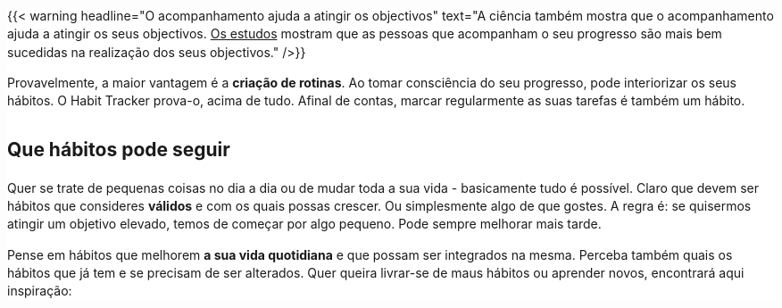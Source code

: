 {{< warning headline="O acompanhamento ajuda a atingir os objectivos" text="A ciência também mostra que o acompanhamento ajuda a atingir os seus objectivos. [Os estudos](https://www.sciencedaily.com/releases/2015/10/151029101349.htm) mostram que as pessoas que acompanham o seu progresso são mais bem sucedidas na realização dos seus objectivos." />}}

Provavelmente, a maior vantagem é a **criação de rotinas**. Ao tomar consciência do seu progresso, pode interiorizar os seus hábitos. O Habit Tracker prova-o, acima de tudo. Afinal de contas, marcar regularmente as suas tarefas é também um hábito.

## Que hábitos pode seguir

Quer se trate de pequenas coisas no dia a dia ou de mudar toda a sua vida - basicamente tudo é possível. Claro que devem ser hábitos que consideres **válidos** e com os quais possas crescer. Ou simplesmente algo de que gostes. A regra é: se quisermos atingir um objetivo elevado, temos de começar por algo pequeno. Pode sempre melhorar mais tarde.

Pense em hábitos que melhorem **a sua vida quotidiana** e que possam ser integrados na mesma. Perceba também quais os hábitos que já tem e se precisam de ser alterados. Quer queira livrar-se de maus hábitos ou aprender novos, encontrará aqui inspiração:
